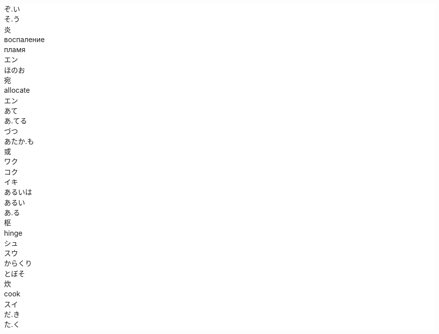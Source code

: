 <div class="kanji-item-reading-kun">ぞ.い</div>
<div class="kanji-item-reading-kun">そ.う</div>
</div>
</div>
<div class="kanji-item">
<div class="kanji-value">炎</div>
<div class="kanji-item-meaning">
<div>воспаление</div>
<div>пламя</div>
</div>
<div class="kanji-item-reading">
<div class="kanji-item-reading-on">エン</div>
<div class="kanji-item-reading-kun">ほのお</div>
</div>
</div>
<div class="kanji-item">
<div class="kanji-value">宛</div>
<div class="kanji-item-meaning">
<div>allocate</div>
</div>
<div class="kanji-item-reading">
<div class="kanji-item-reading-on">エン</div>
<div class="kanji-item-reading-kun">あて</div>
<div class="kanji-item-reading-kun">あ.てる</div>
<div class="kanji-item-reading-kun">づつ</div>
<div class="kanji-item-reading-kun">あたか.も</div>
</div>
</div>
<div class="kanji-item">
<div class="kanji-value">或</div>
<div class="kanji-item-meaning">
</div>
<div class="kanji-item-reading">
<div class="kanji-item-reading-on">ワク</div>
<div class="kanji-item-reading-on">コク</div>
<div class="kanji-item-reading-on">イキ</div>
<div class="kanji-item-reading-kun">あるいは</div>
<div class="kanji-item-reading-kun">あるい</div>
<div class="kanji-item-reading-kun">あ.る</div>
</div>
</div>
<div class="kanji-item">
<div class="kanji-value">枢</div>
<div class="kanji-item-meaning">
<div>hinge</div>
</div>
<div class="kanji-item-reading">
<div class="kanji-item-reading-on">シュ</div>
<div class="kanji-item-reading-on">スウ</div>
<div class="kanji-item-reading-kun">からくり</div>
<div class="kanji-item-reading-kun">とぼそ</div>
</div>
</div>
<div class="kanji-item">
<div class="kanji-value">炊</div>
<div class="kanji-item-meaning">
<div>cook</div>
</div>
<div class="kanji-item-reading">
<div class="kanji-item-reading-on">スイ</div>
<div class="kanji-item-reading-kun">だ.き</div>
<div class="kanji-item-reading-kun">た.く</div>
</div>
</div>
